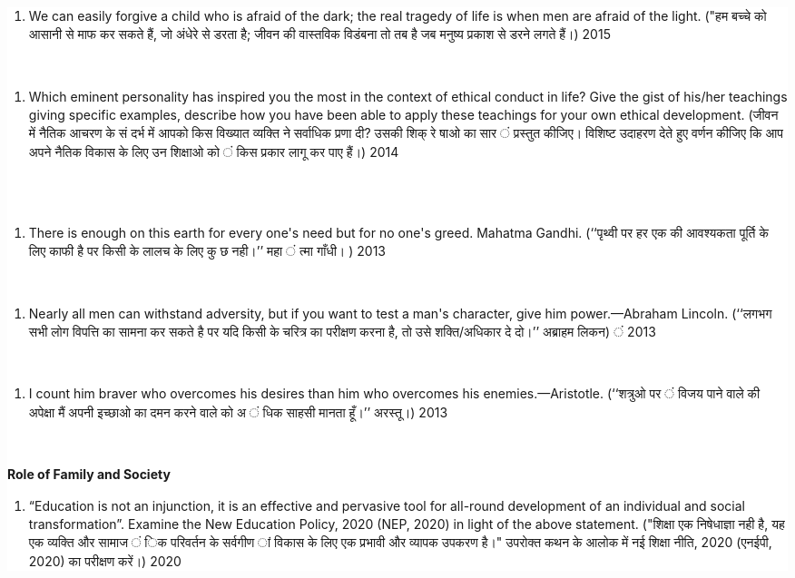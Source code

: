1. We can easily forgive a child who is afraid of the dark; the real tragedy of life is when men are afraid of the light. ("हम बच्चे को आसानी से माफ कर सकते हैं, जो अंधेरे से डरता है; जीवन की वास्तविक विडंबना तो तब है जब मनुष्य प्रकाश से डरने लगते हैं।)
2015

```ad-Answer


```

1. Which eminent personality has inspired you the most in the context of ethical conduct in life? Give the gist of his/her teachings giving specific examples, describe how you have been able to apply these teachings for your own ethical development. (जीवन में नैतिक आचरण के सं दर्भ में आपको किस विख्यात व्यक्ति ने सर्वाधिक प्रणा दी? उसकी शिक् रे षाओ का सार ं प्रस्तुत कीजिए। विशिष्ट उदाहरण देते हुए वर्णन कीजिए कि आप अपने नैतिक विकास के लिए उन
शिक्षाओ को ं किस प्रकार लागू कर पाए हैं।) 2014

```ad-Answer



```

1. There is enough on this earth for every one's need but for no one's greed. Mahatma Gandhi.
(‘‘पृथ्वी पर हर एक की आवश्यकता पूर्ति के लिए काफी है पर किसी के लालच के लिए कु छ नही।’’ महा ं त्मा गाँधी। ) 2013

```ad-Answer


```

1. Nearly all men can withstand adversity, but if you want to test a man's character, give him
power.—Abraham Lincoln. (‘‘लगभग सभी लोग विपत्ति का सामना कर सकते है पर यदि किसी के चरित्र का परीक्षण करना है, तो उसे शक्ति/अधिकार दे दो।’’ अब्राहम लिकन) ं 2013

```ad-Answer


```

1. I count him braver who overcomes his desires than him who overcomes his enemies.—Aristotle. (‘‘शत्रुओ पर ं विजय पाने वाले की अपेक्षा मैं अपनी इच्छाओ का दमन करने वाले को अ ं धिक साहसी मानता हूँ।’’ अरस्तू।) 2013

```ad-Answer


```

**Role of Family and Society**

1. “Education is not an injunction, it is an effective and pervasive tool for all-round development of an individual and social transformation”. Examine the New Education Policy, 2020 (NEP, 2020) in light of the above statement. ("शिक्षा एक निषेधाज्ञा नही है, यह एक व्यक्ति और सामाज ं िक परिवर्तन के सर्वगीण ां विकास के लिए एक प्रभावी और व्यापक उपकरण है।" उपरोक्त कथन के आलोक में नई शिक्षा नीति, 2020 (एनईपी, 2020) का परीक्षण करें।) 2020
